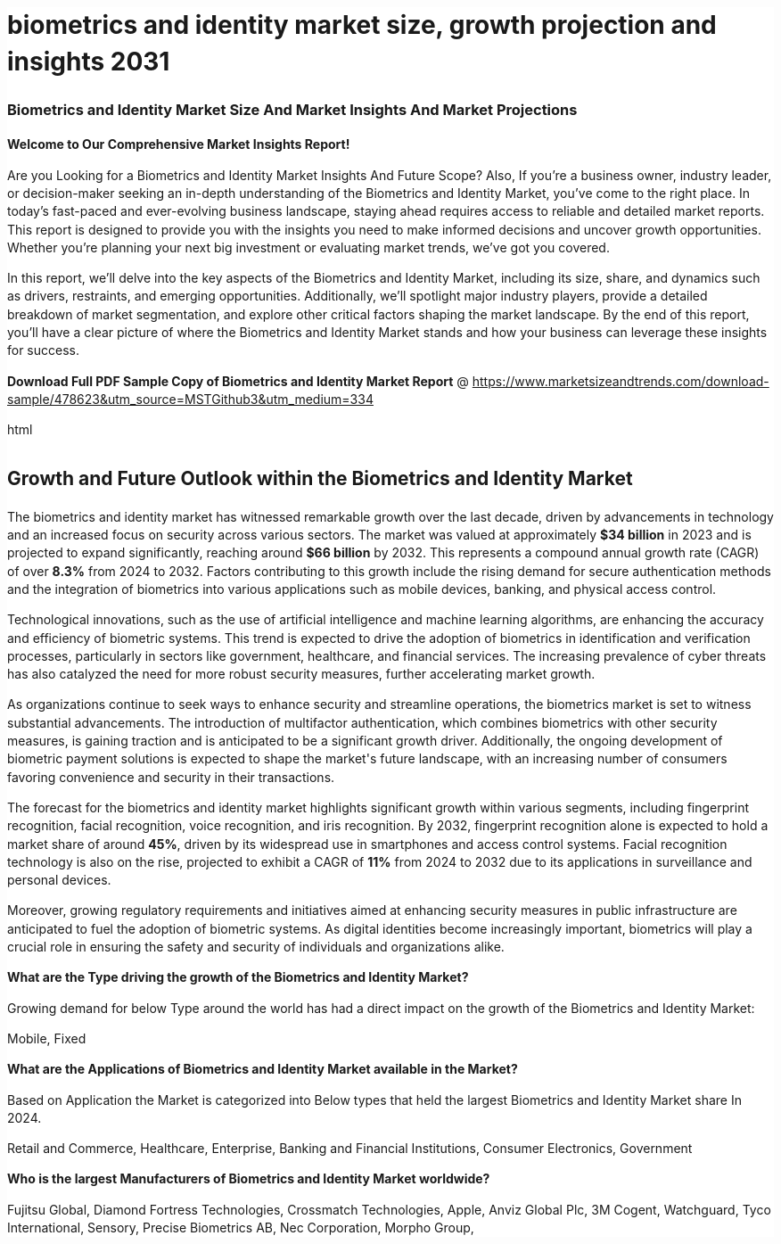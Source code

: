 <H1>biometrics and identity market size, growth projection and insights 2031</H1><div class="" data-test-id=""><h3><span class="">Biometrics and Identity Market Size And Market Insights And Market Projections</span></h3></div><div class="" data-test-id=""><p><strong>Welcome to Our Comprehensive Market Insights Report!</strong></p><p>Are you Looking for a Biometrics and Identity Market Insights And Future Scope? Also, If you&rsquo;re a business owner, industry leader, or decision-maker seeking an in-depth understanding of the Biometrics and Identity Market, you&rsquo;ve come to the right place. In today&rsquo;s fast-paced and ever-evolving business landscape, staying ahead requires access to reliable and detailed market reports. This report is designed to provide you with the insights you need to make informed decisions and uncover growth opportunities. Whether you&rsquo;re planning your next big investment or evaluating market trends, we&rsquo;ve got you covered.</p><p>In this report, we&rsquo;ll delve into the key aspects of the Biometrics and Identity Market, including its size, share, and dynamics such as drivers, restraints, and emerging opportunities. Additionally, we&rsquo;ll spotlight major industry players, provide a detailed breakdown of market segmentation, and explore other critical factors shaping the market landscape. By the end of this report, you&rsquo;ll have a clear picture of where the Biometrics and Identity Market stands and how your business can leverage these insights for success.</p><p><strong>Download Full PDF Sample Copy of Biometrics and Identity Market Report</strong> @ <a href="https://www.marketsizeandtrends.com/download-sample/478623&utm_source=MSTGithub3&utm_medium=334" target="_blank">https://www.marketsizeandtrends.com/download-sample/478623&utm_source=MSTGithub3&utm_medium=334</a></p></div><div class="" data-test-id=""><p><span class="">html<h2>Growth and Future Outlook within the Biometrics and Identity Market</h2><p>The biometrics and identity market has witnessed remarkable growth over the last decade, driven by advancements in technology and an increased focus on security across various sectors. The market was valued at approximately <strong>$34 billion</strong> in 2023 and is projected to expand significantly, reaching around <strong>$66 billion</strong> by 2032. This represents a compound annual growth rate (CAGR) of over <strong>8.3%</strong> from 2024 to 2032. Factors contributing to this growth include the rising demand for secure authentication methods and the integration of biometrics into various applications such as mobile devices, banking, and physical access control.</p><p>Technological innovations, such as the use of artificial intelligence and machine learning algorithms, are enhancing the accuracy and efficiency of biometric systems. This trend is expected to drive the adoption of biometrics in identification and verification processes, particularly in sectors like government, healthcare, and financial services. The increasing prevalence of cyber threats has also catalyzed the need for more robust security measures, further accelerating market growth.</p><p>As organizations continue to seek ways to enhance security and streamline operations, the biometrics market is set to witness substantial advancements. The introduction of multifactor authentication, which combines biometrics with other security measures, is gaining traction and is anticipated to be a significant growth driver. Additionally, the ongoing development of biometric payment solutions is expected to shape the market's future landscape, with an increasing number of consumers favoring convenience and security in their transactions.</p><p><strong></strong></p><p>The forecast for the biometrics and identity market highlights significant growth within various segments, including fingerprint recognition, facial recognition, voice recognition, and iris recognition. By 2032, fingerprint recognition alone is expected to hold a market share of around <strong>45%</strong>, driven by its widespread use in smartphones and access control systems. Facial recognition technology is also on the rise, projected to exhibit a CAGR of <strong>11%</strong> from 2024 to 2032 due to its applications in surveillance and personal devices.</p><p>Moreover, growing regulatory requirements and initiatives aimed at enhancing security measures in public infrastructure are anticipated to fuel the adoption of biometric systems. As digital identities become increasingly important, biometrics will play a crucial role in ensuring the safety and security of individuals and organizations alike.</p></span></p><p><strong><span class="">What are the&nbsp;Type driving the growth of the Biometrics and Identity Market?</span></strong></p></div><div class="" data-test-id=""><p><span class="">Growing demand for below Type around the world has had a direct impact on the growth of the Biometrics and Identity Market:</span></p></div><div class="" data-test-id=""><p>Mobile, Fixed</p><p><span class=""><strong>What are the&nbsp;Applications&nbsp;of Biometrics and Identity Market available in the Market?</strong></span></p></div><div class="" data-test-id=""><p><span class="">Based on Application the Market is categorized into Below types that held the largest Biometrics and Identity Market share In 2024.</span></p></div><div class="" data-test-id=""><p><span class="">Retail and Commerce, Healthcare, Enterprise, Banking and Financial Institutions, Consumer Electronics, Government</span></p><p><span class=""><strong>Who is the largest Manufacturers of Biometrics and Identity Market worldwide?</strong></span></p></div><div class="" data-test-id=""><p><span class="">Fujitsu Global, Diamond Fortress Technologies, Crossmatch Technologies, Apple, Anviz Global Plc, 3M Cogent, Watchguard, Tyco International, Sensory, Precise Biometrics AB, Nec Corporation, Morpho Group,